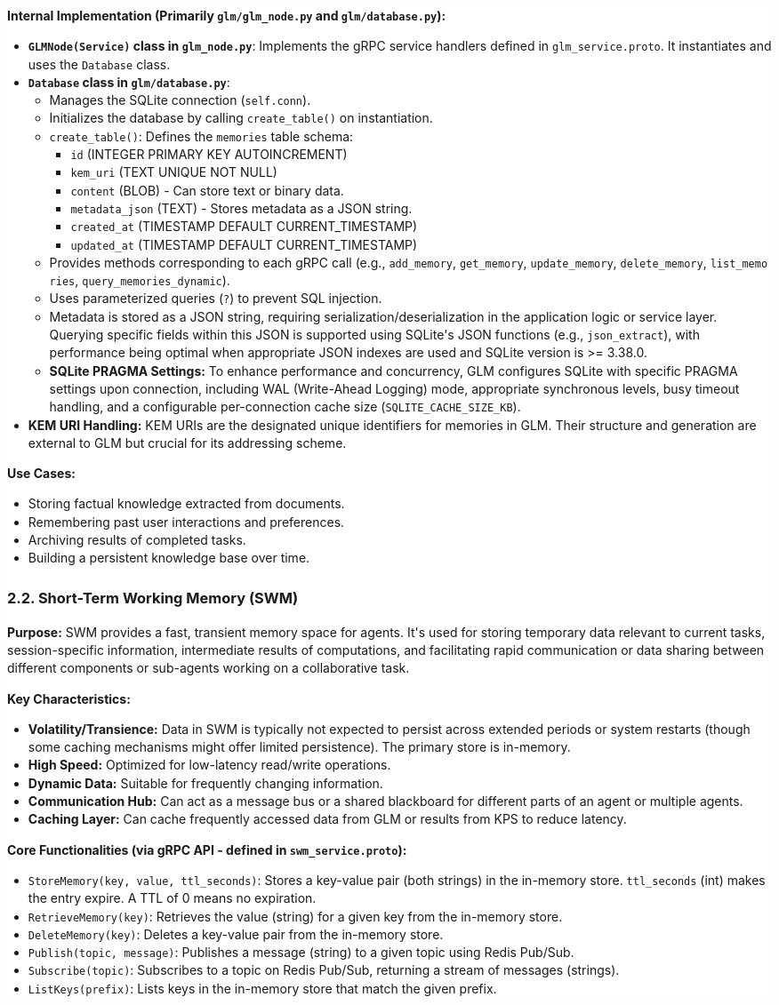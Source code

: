 **Internal Implementation (Primarily `glm/glm_node.py` and `glm/database.py`):**
-   **`GLMNode(Service)` class in `glm_node.py`**: Implements the gRPC service handlers defined in `glm_service.proto`. It instantiates and uses the `Database` class.
-   **`Database` class in `glm/database.py`**:
    -   Manages the SQLite connection (`self.conn`).
    -   Initializes the database by calling `create_table()` on instantiation.
    -   `create_table()`: Defines the `memories` table schema:
        -   `id` (INTEGER PRIMARY KEY AUTOINCREMENT)
        -   `kem_uri` (TEXT UNIQUE NOT NULL)
        -   `content` (BLOB) - Can store text or binary data.
        -   `metadata_json` (TEXT) - Stores metadata as a JSON string.
        -   `created_at` (TIMESTAMP DEFAULT CURRENT_TIMESTAMP)
        -   `updated_at` (TIMESTAMP DEFAULT CURRENT_TIMESTAMP)
    -   Provides methods corresponding to each gRPC call (e.g., `add_memory`, `get_memory`, `update_memory`, `delete_memory`, `list_memories`, `query_memories_dynamic`).
    -   Uses parameterized queries (`?`) to prevent SQL injection.
    -   Metadata is stored as a JSON string, requiring serialization/deserialization in the application logic or service layer. Querying specific fields within this JSON is supported using SQLite's JSON functions (e.g., `json_extract`), with performance being optimal when appropriate JSON indexes are used and SQLite version is >= 3.38.0.
    -   **SQLite PRAGMA Settings:** To enhance performance and concurrency, GLM configures SQLite with specific PRAGMA settings upon connection, including WAL (Write-Ahead Logging) mode, appropriate synchronous levels, busy timeout handling, and a configurable per-connection cache size (`SQLITE_CACHE_SIZE_KB`).
-   **KEM URI Handling:** KEM URIs are the designated unique identifiers for memories in GLM. Their structure and generation are external to GLM but crucial for its addressing scheme.

**Use Cases:**
-   Storing factual knowledge extracted from documents.
-   Remembering past user interactions and preferences.
-   Archiving results of completed tasks.
-   Building a persistent knowledge base over time.

### 2.2. Short-Term Working Memory (SWM)

**Purpose:**
SWM provides a fast, transient memory space for agents. It's used for storing temporary data relevant to current tasks, session-specific information, intermediate results of computations, and facilitating rapid communication or data sharing between different components or sub-agents working on a collaborative task.

**Key Characteristics:**
-   **Volatility/Transience:** Data in SWM is typically not expected to persist across extended periods or system restarts (though some caching mechanisms might offer limited persistence). The primary store is in-memory.
-   **High Speed:** Optimized for low-latency read/write operations.
-   **Dynamic Data:** Suitable for frequently changing information.
-   **Communication Hub:** Can act as a message bus or a shared blackboard for different parts of an agent or multiple agents.
-   **Caching Layer:** Can cache frequently accessed data from GLM or results from KPS to reduce latency.

**Core Functionalities (via gRPC API - defined in `swm_service.proto`):**
-   `StoreMemory(key, value, ttl_seconds)`: Stores a key-value pair (both strings) in the in-memory store. `ttl_seconds` (int) makes the entry expire. A TTL of 0 means no expiration.
-   `RetrieveMemory(key)`: Retrieves the value (string) for a given key from the in-memory store.
-   `DeleteMemory(key)`: Deletes a key-value pair from the in-memory store.
-   `Publish(topic, message)`: Publishes a message (string) to a given topic using Redis Pub/Sub.
-   `Subscribe(topic)`: Subscribes to a topic on Redis Pub/Sub, returning a stream of messages (strings).
-   `ListKeys(prefix)`: Lists keys in the in-memory store that match the given prefix.
